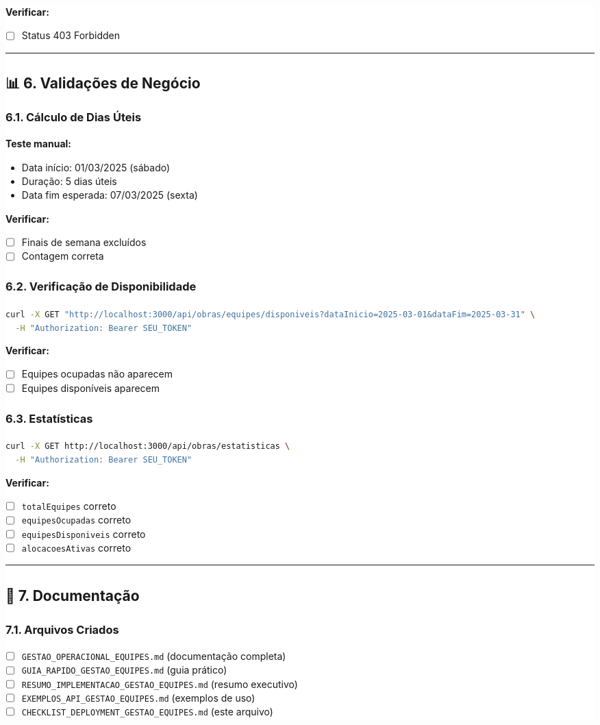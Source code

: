 **Verificar:**
- [ ] Status 403 Forbidden

---

## 📊 6. Validações de Negócio

### 6.1. Cálculo de Dias Úteis

**Teste manual:**
- Data início: 01/03/2025 (sábado)
- Duração: 5 dias úteis
- Data fim esperada: 07/03/2025 (sexta)

**Verificar:**
- [ ] Finais de semana excluídos
- [ ] Contagem correta

### 6.2. Verificação de Disponibilidade

```bash
curl -X GET "http://localhost:3000/api/obras/equipes/disponiveis?dataInicio=2025-03-01&dataFim=2025-03-31" \
  -H "Authorization: Bearer SEU_TOKEN"
```

**Verificar:**
- [ ] Equipes ocupadas não aparecem
- [ ] Equipes disponíveis aparecem

### 6.3. Estatísticas

```bash
curl -X GET http://localhost:3000/api/obras/estatisticas \
  -H "Authorization: Bearer SEU_TOKEN"
```

**Verificar:**
- [ ] `totalEquipes` correto
- [ ] `equipesOcupadas` correto
- [ ] `equipesDisponiveis` correto
- [ ] `alocacoesAtivas` correto

---

## 📝 7. Documentação

### 7.1. Arquivos Criados

- [ ] `GESTAO_OPERACIONAL_EQUIPES.md` (documentação completa)
- [ ] `GUIA_RAPIDO_GESTAO_EQUIPES.md` (guia prático)
- [ ] `RESUMO_IMPLEMENTACAO_GESTAO_EQUIPES.md` (resumo executivo)
- [ ] `EXEMPLOS_API_GESTAO_EQUIPES.md` (exemplos de uso)
- [ ] `CHECKLIST_DEPLOYMENT_GESTAO_EQUIPES.md` (este arquivo)
